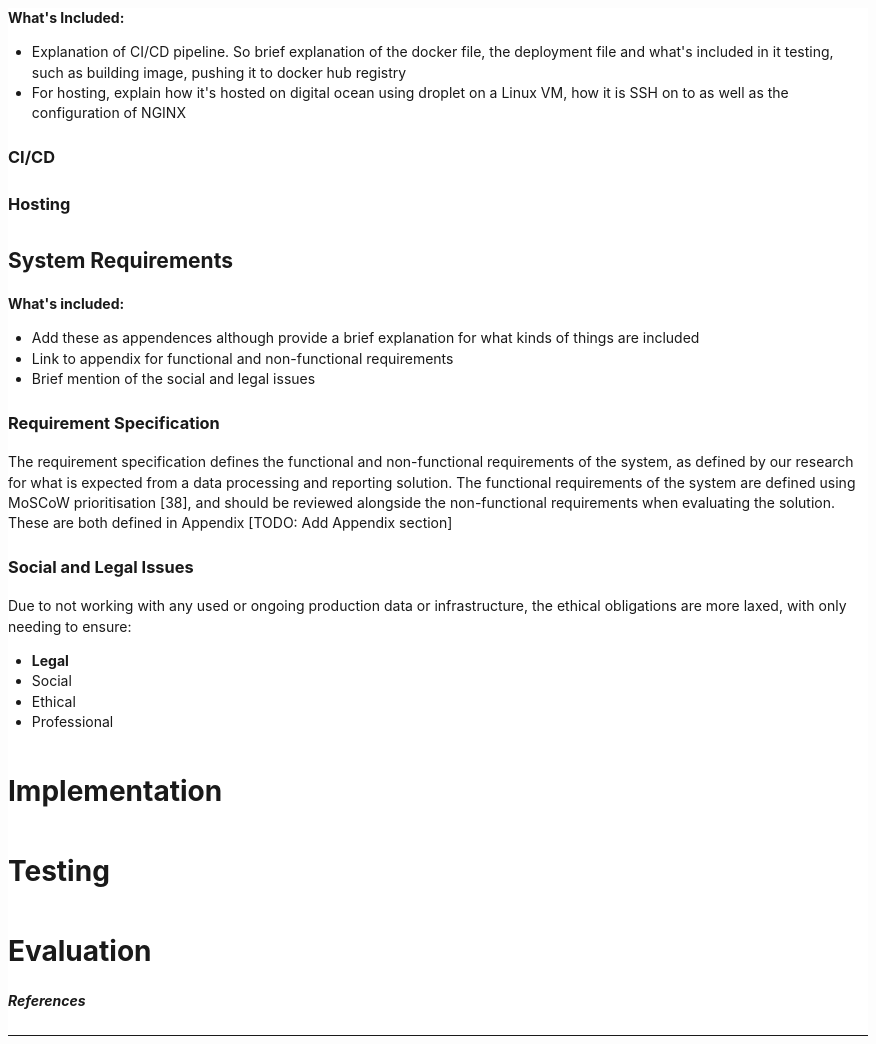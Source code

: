 **What's Included:**
- Explanation of CI/CD pipeline. So brief explanation of the docker file, the deployment file and what's included in it testing, such as building image, pushing it to docker hub registry
- For hosting, explain how it's hosted on digital ocean using droplet  on a Linux VM, how it is SSH on to as well as the configuration of NGINX

### CI/CD



### Hosting

## System Requirements

**What's included:**
- Add these as appendences although provide a brief explanation for what kinds of things are included
- Link to appendix for functional and non-functional requirements
- Brief mention of the social and legal issues

### Requirement Specification

The requirement specification defines the functional and non-functional requirements of the system,  as defined by our research for what is expected from a data processing and reporting solution. The functional requirements of the system are defined using MoSCoW prioritisation [38], and should be reviewed alongside the non-functional requirements when evaluating the solution. These are both defined in Appendix [TODO: Add Appendix section]

### Social and Legal Issues

Due to not working with any used or ongoing production data or infrastructure, the ethical obligations are more laxed, with only needing to ensure:

- **Legal**
- Social
- Ethical
- Professional

# Implementation

# Testing

# Evaluation





##### References
----
